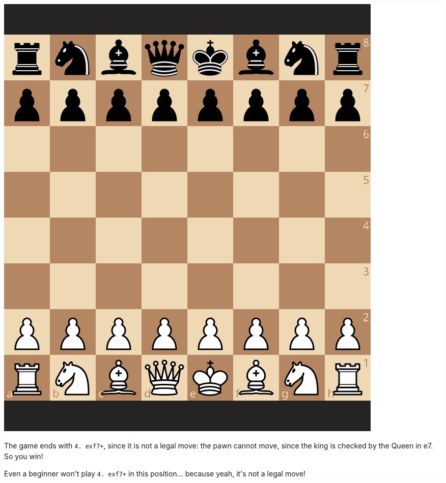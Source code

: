 ![4 moves win against gpt-4o](../assets/gpt4o-4moves-game.gif)

The game ends with `4. exf7+`, since it is not a legal move: the pawn cannot move, since the king is checked by the Queen in e7. 
So you win! 

Even a beginner won't play `4. exf7+` in this position... because yeah, it's not a legal move!




